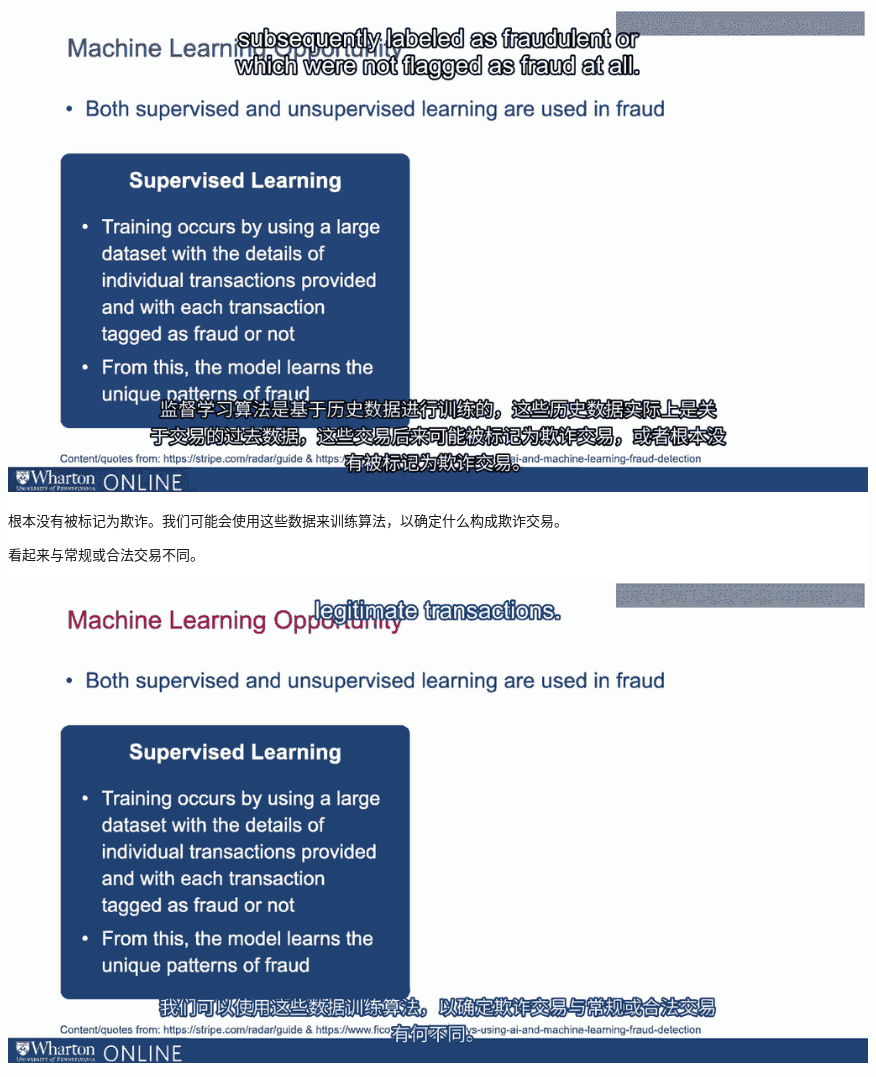 ![](img/6e4e9fa62859161e4f7f4901ed1acd8e_19.png)

根本没有被标记为欺诈。我们可能会使用这些数据来训练算法，以确定什么构成欺诈交易。

看起来与常规或合法交易不同。

![](img/6e4e9fa62859161e4f7f4901ed1acd8e_21.png)
